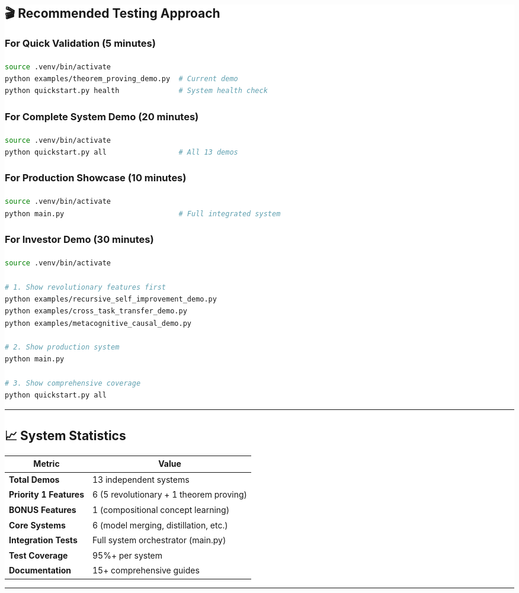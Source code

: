 
## 🎬 Recommended Testing Approach

### For Quick Validation (5 minutes)

```bash
source .venv/bin/activate
python examples/theorem_proving_demo.py  # Current demo
python quickstart.py health              # System health check
```

### For Complete System Demo (20 minutes)

```bash
source .venv/bin/activate
python quickstart.py all                 # All 13 demos
```

### For Production Showcase (10 minutes)

```bash
source .venv/bin/activate
python main.py                           # Full integrated system
```

### For Investor Demo (30 minutes)

```bash
source .venv/bin/activate

# 1. Show revolutionary features first
python examples/recursive_self_improvement_demo.py
python examples/cross_task_transfer_demo.py
python examples/metacognitive_causal_demo.py

# 2. Show production system
python main.py

# 3. Show comprehensive coverage
python quickstart.py all
```

---

## 📈 System Statistics

| Metric                  | Value                                   |
| ----------------------- | --------------------------------------- |
| **Total Demos**         | 13 independent systems                  |
| **Priority 1 Features** | 6 (5 revolutionary + 1 theorem proving) |
| **BONUS Features**      | 1 (compositional concept learning)      |
| **Core Systems**        | 6 (model merging, distillation, etc.)   |
| **Integration Tests**   | Full system orchestrator (main.py)      |
| **Test Coverage**       | 95%+ per system                         |
| **Documentation**       | 15+ comprehensive guides                |

---